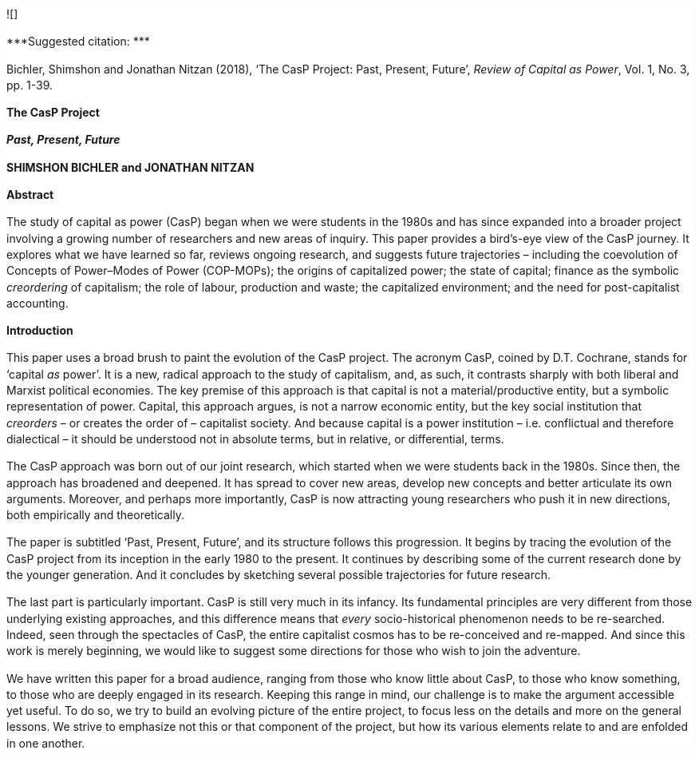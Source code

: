 ![]

***Suggested citation: ***

Bichler, Shimshon and Jonathan Nitzan (2018), ‘The CasP Project: Past, Present, Future’, *Review of Capital as Power*, Vol. 1, No. 3, pp. 1-39.

**The CasP Project**

***Past, Present, Future***

**SHIMSHON BICHLER and JONATHAN NITZAN**

**Abstract**

The study of capital as power (CasP) began when we were students in the 1980s and has since expanded into a broader project involving a growing number of researchers and new areas of inquiry. This paper provides a bird’s-eye view of the CasP journey. It explores what we have learned so far, reviews ongoing research, and suggests future trajectories – including the coevolution of Concepts of Power–Modes of Power (COP-MOPs); the origins of capitalized power; the state of capital; finance as the symbolic *creordering* of capitalism; the role of labour, production and waste; the capitalized environment; and the need for post-capitalist accounting.

**Introduction**

This paper uses a broad brush to paint the evolution of the CasP project. The acronym CasP, coined by D.T. Cochrane, stands for ‘capital *as* power’. It is a new, radical approach to the study of capitalism, and, as such, it contrasts sharply with both liberal and Marxist political economies. The key premise of this approach is that capital is not a material/productive entity, but a symbolic representation of power. Capital, this approach argues, is not a narrow economic entity, but the key social institution that *creorders* – or creates the order of – capitalist society. And because capital is a power institution – i.e. conflictual and therefore dialectical – it should be understood not in absolute terms, but in relative, or differential, terms.

The CasP approach was born out of our joint research, which started when we were students back in the 1980s. Since then, the approach has broadened and deepened. It has spread to cover new areas, develop new concepts and better articulate its own arguments. Moreover, and perhaps more importantly, CasP is now attracting young researchers who push it in new directions, both empirically and theoretically.

The paper is subtitled ‘Past, Present, Future’, and its structure follows this progression. It begins by tracing the evolution of the CasP project from its inception in the early 1980 to the present. It continues by describing some of the current research done by the younger generation. And it concludes by sketching several possible trajectories for future research.

The last part is particularly important. CasP is still very much in its infancy. Its fundamental principles are very different from those underlying existing approaches, and this difference means that *every* socio-historical phenomenon needs to be re-searched. Indeed, seen through the spectacles of CasP, the entire capitalist cosmos has to be re-conceived and re-mapped. And since this work is merely beginning, we would like to suggest some directions for those who wish to join the adventure.

We have written this paper for a broad audience, ranging from those who know little about CasP, to those who know something, to those who are deeply engaged in its research. Keeping this range in mind, our challenge is to make the argument accessible yet useful. To do so, we try to build an evolving picture of the entire project, to focus less on the details and more on the general lessons. We strive to emphasize not this or that component of the project, but how its various elements relate to and are enfolded in one another.
